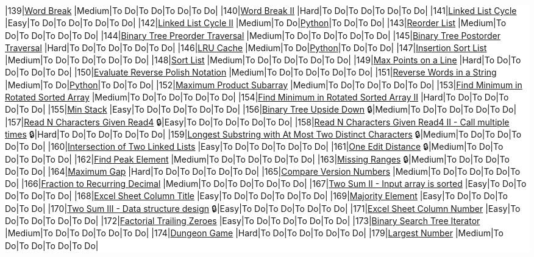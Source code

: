|139|[Word Break](https://leetcode.com/problems/word-break/description/) |Medium|To Do|To Do|To Do|To Do|
|140|[Word Break II](https://leetcode.com/problems/word-break-ii/description/) |Hard|To Do|To Do|To Do|To Do|
|141|[Linked List Cycle](https://leetcode.com/problems/linked-list-cycle/description/) |Easy|To Do|To Do|To Do|To Do|
|142|[Linked List Cycle II](https://leetcode.com/problems/linked-list-cycle-ii/description/) |Medium|To Do|[Python](https://github.com/rongpenl/algorithms-and-oj/blob/master/leetcode-algorithms/142.%20Linked%20List%20Cycle%20II/linkedlistcycle2.py)|To Do|To Do|
|143|[Reorder List](https://leetcode.com/problems/reorder-list/description/) |Medium|To Do|To Do|To Do|To Do|
|144|[Binary Tree Preorder Traversal](https://leetcode.com/problems/binary-tree-preorder-traversal/description/) |Medium|To Do|To Do|To Do|To Do|
|145|[Binary Tree Postorder Traversal](https://leetcode.com/problems/binary-tree-postorder-traversal/description/) |Hard|To Do|To Do|To Do|To Do|
|146|[LRU Cache](https://leetcode.com/problems/lru-cache/description/) |Medium|To Do|[Python](https://github.com/rongpenl/algorithms-and-oj/blob/master/leetcode-algorithms/146.%20LRU%20Cache/lrucache.py)|To Do|To Do|
|147|[Insertion Sort List](https://leetcode.com/problems/insertion-sort-list/description/) |Medium|To Do|To Do|To Do|To Do|
|148|[Sort List](https://leetcode.com/problems/sort-list/description/) |Medium|To Do|To Do|To Do|To Do|
|149|[Max Points on a Line](https://leetcode.com/problems/max-points-on-a-line/description/) |Hard|To Do|To Do|To Do|To Do|
|150|[Evaluate Reverse Polish Notation](https://leetcode.com/problems/evaluate-reverse-polish-notation/description/) |Medium|To Do|To Do|To Do|To Do|
|151|[Reverse Words in a String](https://leetcode.com/problems/reverse-words-in-a-string/description/) |Medium|To Do|[Python](https://github.com/rongpenl/algorithms-and-oj/blob/master/leetcode-algorithms/151.%20Reverse%20Words%20in%20a%20String/reversewordsinstring.py)|To Do|To Do|
|152|[Maximum Product Subarray](https://leetcode.com/problems/maximum-product-subarray/description/) |Medium|To Do|To Do|To Do|To Do|
|153|[Find Minimum in Rotated Sorted Array](https://leetcode.com/problems/find-minimum-in-rotated-sorted-array/description/) |Medium|To Do|To Do|To Do|To Do|
|154|[Find Minimum in Rotated Sorted Array II](https://leetcode.com/problems/find-minimum-in-rotated-sorted-array-ii/description/) |Hard|To Do|To Do|To Do|To Do|
|155|[Min Stack](https://leetcode.com/problems/min-stack/description/) |Easy|To Do|To Do|To Do|To Do|
|156|[Binary Tree Upside Down](https://leetcode.com/problems/binary-tree-upside-down/description/) :lock:|Medium|To Do|To Do|To Do|To Do|
|157|[Read N Characters Given Read4](https://leetcode.com/problems/read-n-characters-given-read4/description/) :lock:|Easy|To Do|To Do|To Do|To Do|
|158|[Read N Characters Given Read4 II - Call multiple times](https://leetcode.com/problems/read-n-characters-given-read4-ii-call-multiple-times/description/) :lock:|Hard|To Do|To Do|To Do|To Do|
|159|[Longest Substring with At Most Two Distinct Characters](https://leetcode.com/problems/longest-substring-with-at-most-two-distinct-characters/description/) :lock:|Medium|To Do|To Do|To Do|To Do|
|160|[Intersection of Two Linked Lists](https://leetcode.com/problems/intersection-of-two-linked-lists/description/) |Easy|To Do|To Do|To Do|To Do|
|161|[One Edit Distance](https://leetcode.com/problems/one-edit-distance/description/) :lock:|Medium|To Do|To Do|To Do|To Do|
|162|[Find Peak Element](https://leetcode.com/problems/find-peak-element/description/) |Medium|To Do|To Do|To Do|To Do|
|163|[Missing Ranges](https://leetcode.com/problems/missing-ranges/description/) :lock:|Medium|To Do|To Do|To Do|To Do|
|164|[Maximum Gap](https://leetcode.com/problems/maximum-gap/description/) |Hard|To Do|To Do|To Do|To Do|
|165|[Compare Version Numbers](https://leetcode.com/problems/compare-version-numbers/description/) |Medium|To Do|To Do|To Do|To Do|
|166|[Fraction to Recurring Decimal](https://leetcode.com/problems/fraction-to-recurring-decimal/description/) |Medium|To Do|To Do|To Do|To Do|
|167|[Two Sum II - Input array is sorted](https://leetcode.com/problems/two-sum-ii-input-array-is-sorted/description/) |Easy|To Do|To Do|To Do|To Do|
|168|[Excel Sheet Column Title](https://leetcode.com/problems/excel-sheet-column-title/description/) |Easy|To Do|To Do|To Do|To Do|
|169|[Majority Element](https://leetcode.com/problems/majority-element/description/) |Easy|To Do|To Do|To Do|To Do|
|170|[Two Sum III - Data structure design](https://leetcode.com/problems/two-sum-iii-data-structure-design/description/) :lock:|Easy|To Do|To Do|To Do|To Do|
|171|[Excel Sheet Column Number](https://leetcode.com/problems/excel-sheet-column-number/description/) |Easy|To Do|To Do|To Do|To Do|
|172|[Factorial Trailing Zeroes](https://leetcode.com/problems/factorial-trailing-zeroes/description/) |Easy|To Do|To Do|To Do|To Do|
|173|[Binary Search Tree Iterator](https://leetcode.com/problems/binary-search-tree-iterator/description/) |Medium|To Do|To Do|To Do|To Do|
|174|[Dungeon Game](https://leetcode.com/problems/dungeon-game/description/) |Hard|To Do|To Do|To Do|To Do|
|179|[Largest Number](https://leetcode.com/problems/largest-number/description/) |Medium|To Do|To Do|To Do|To Do|